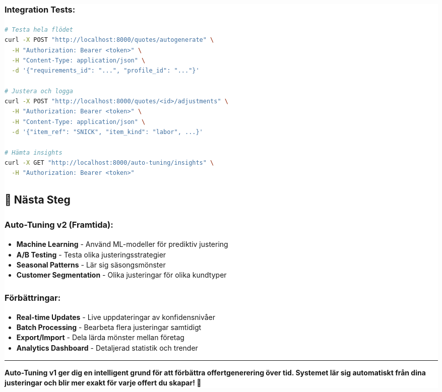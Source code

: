 ### **Integration Tests:**
```bash
# Testa hela flödet
curl -X POST "http://localhost:8000/quotes/autogenerate" \
  -H "Authorization: Bearer <token>" \
  -H "Content-Type: application/json" \
  -d '{"requirements_id": "...", "profile_id": "..."}'

# Justera och logga
curl -X POST "http://localhost:8000/quotes/<id>/adjustments" \
  -H "Authorization: Bearer <token>" \
  -H "Content-Type: application/json" \
  -d '{"item_ref": "SNICK", "item_kind": "labor", ...}'

# Hämta insights
curl -X GET "http://localhost:8000/auto-tuning/insights" \
  -H "Authorization: Bearer <token>"
```

## 🚀 Nästa Steg

### **Auto-Tuning v2 (Framtida):**
- **Machine Learning** - Använd ML-modeller för prediktiv justering
- **A/B Testing** - Testa olika justeringsstrategier
- **Seasonal Patterns** - Lär sig säsongsmönster
- **Customer Segmentation** - Olika justeringar för olika kundtyper

### **Förbättringar:**
- **Real-time Updates** - Live uppdateringar av konfidensnivåer
- **Batch Processing** - Bearbeta flera justeringar samtidigt
- **Export/Import** - Dela lärda mönster mellan företag
- **Analytics Dashboard** - Detaljerad statistik och trender

---

**Auto-Tuning v1 ger dig en intelligent grund för att förbättra offertgenerering över tid. Systemet lär sig automatiskt från dina justeringar och blir mer exakt för varje offert du skapar! 🎯** 
